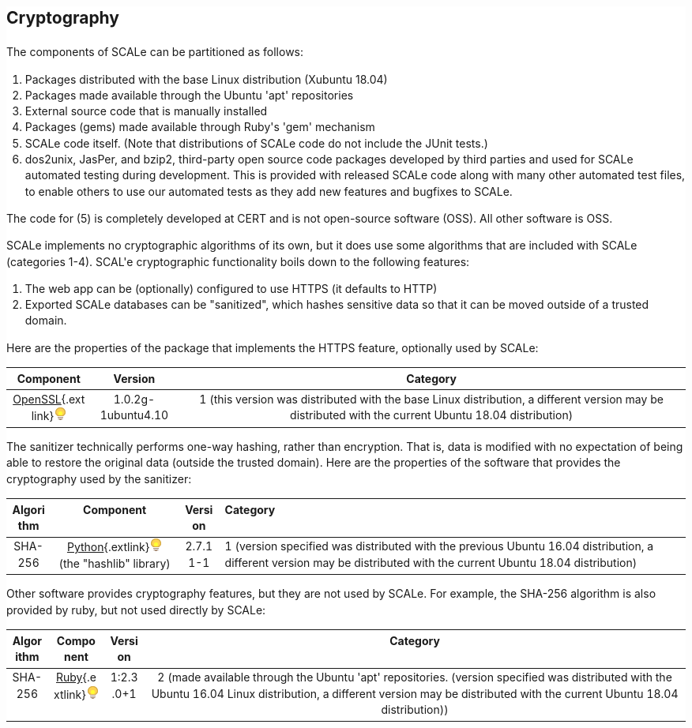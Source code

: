 Cryptography
------------

The components of SCALe can be partitioned as follows:

1.  Packages distributed with the base Linux distribution (Xubuntu
    18.04)
2.  Packages made available through the Ubuntu 'apt' repositories
3.  External source code that is manually installed
4.  Packages (gems) made available through Ruby's 'gem' mechanism
5.  SCALe code itself. (Note that distributions of SCALe code do not
    include the JUnit tests.)
6.  dos2unix, JasPer, and bzip2, third-party open source code packages developed by third parties
and used for SCALe automated testing during development. This is provided with released SCALe
code along with many other automated test files, to enable others to use our automated tests
as they add new features and bugfixes to SCALe.

The code for (5) is completely developed at CERT and is not open-source
software (OSS). All other software is OSS.

SCALe implements no cryptographic algorithms of its own, but it does use
some algorithms that are included with SCALe (categories 1-4). SCAL'e
cryptographic functionality boils down to the following features:

1.  The web app can be (optionally) configured to use HTTPS (it defaults
    to HTTP)
2.  Exported SCALe databases can be "sanitized", which hashes sensitive
    data so that it can be moved outside of a trusted domain.

Here are the properties of the package that implements the HTTPS
feature, optionally used by SCALe:

| Component |Version | Category |
|:---:|:---:|:---:|
|[OpenSSL](https://www.openssl.org/){.extlink}![(lightbulb)](images/icons/emoticons/lightbulb_on.png) | 1.0.2g-1ubuntu4.10 | 1 (this version was distributed with the base Linux distribution, a different version may be distributed with the current Ubuntu 18.04 distribution) |

The sanitizer technically performs one-way hashing, rather than
encryption. That is, data is modified with no expectation of being able
to restore the original data (outside the trusted domain). Here are the
properties of the software that provides the cryptography used by the
sanitizer:

|Algorithm | Component | Version | Category |
|:---:|:---:|:---:|:---|
| SHA-256 | [Python](https://www.python.org/){.extlink}![(lightbulb)](images/icons/emoticons/lightbulb_on.png) (the "hashlib" library) | 2.7.11-1 | 1 (version specified was distributed with the previous Ubuntu 16.04 distribution, a different version may be distributed with the current Ubuntu 18.04 distribution) |

Other software provides cryptography features, but they are not used by
SCALe. For example, the SHA-256 algorithm is also provided by ruby, but
not used directly by SCALe:

| Algorithm       | Component       | Version         | Category        |
|:---:|:---:|:---:|:---:|
| SHA-256         | [Ruby](https://www.ruby-lang.org/){.extlink}![(lightbulb)](images/icons/emoticons/lightbulb_on.png) | 1:2.3.0+1 | 2 (made available through the Ubuntu 'apt' repositories. (version specified was distributed with the Ubuntu 16.04 Linux distribution, a different version may be distributed with the current Ubuntu 18.04 distribution)) |
